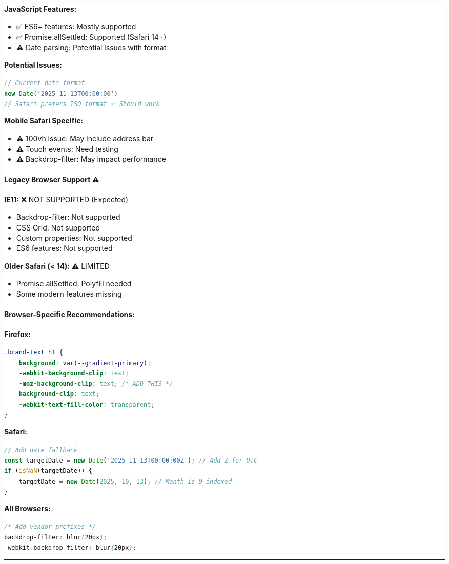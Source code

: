 **JavaScript Features:**
- ✅ ES6+ features: Mostly supported
- ✅ Promise.allSettled: Supported (Safari 14+)
- ⚠️ Date parsing: Potential issues with format

**Potential Issues:**
```javascript
// Current date format
new Date('2025-11-13T00:00:00')
// Safari prefers ISO format ✅ Should work
```

**Mobile Safari Specific:**
- ⚠️ 100vh issue: May include address bar
- ⚠️ Touch events: Need testing
- ⚠️ Backdrop-filter: May impact performance

#### Legacy Browser Support ⚠️

**IE11:** ❌ NOT SUPPORTED (Expected)
- Backdrop-filter: Not supported
- CSS Grid: Not supported
- Custom properties: Not supported
- ES6 features: Not supported

**Older Safari (< 14):** ⚠️ LIMITED
- Promise.allSettled: Polyfill needed
- Some modern features missing

#### Browser-Specific Recommendations:

**Firefox:**
```css
.brand-text h1 {
    background: var(--gradient-primary);
    -webkit-background-clip: text;
    -moz-background-clip: text; /* ADD THIS */
    background-clip: text;
    -webkit-text-fill-color: transparent;
}
```

**Safari:**
```javascript
// Add date fallback
const targetDate = new Date('2025-11-13T00:00:00Z'); // Add Z for UTC
if (isNaN(targetDate)) {
    targetDate = new Date(2025, 10, 13); // Month is 0-indexed
}
```

**All Browsers:**
```css
/* Add vendor prefixes */
backdrop-filter: blur(20px);
-webkit-backdrop-filter: blur(20px);
```

---